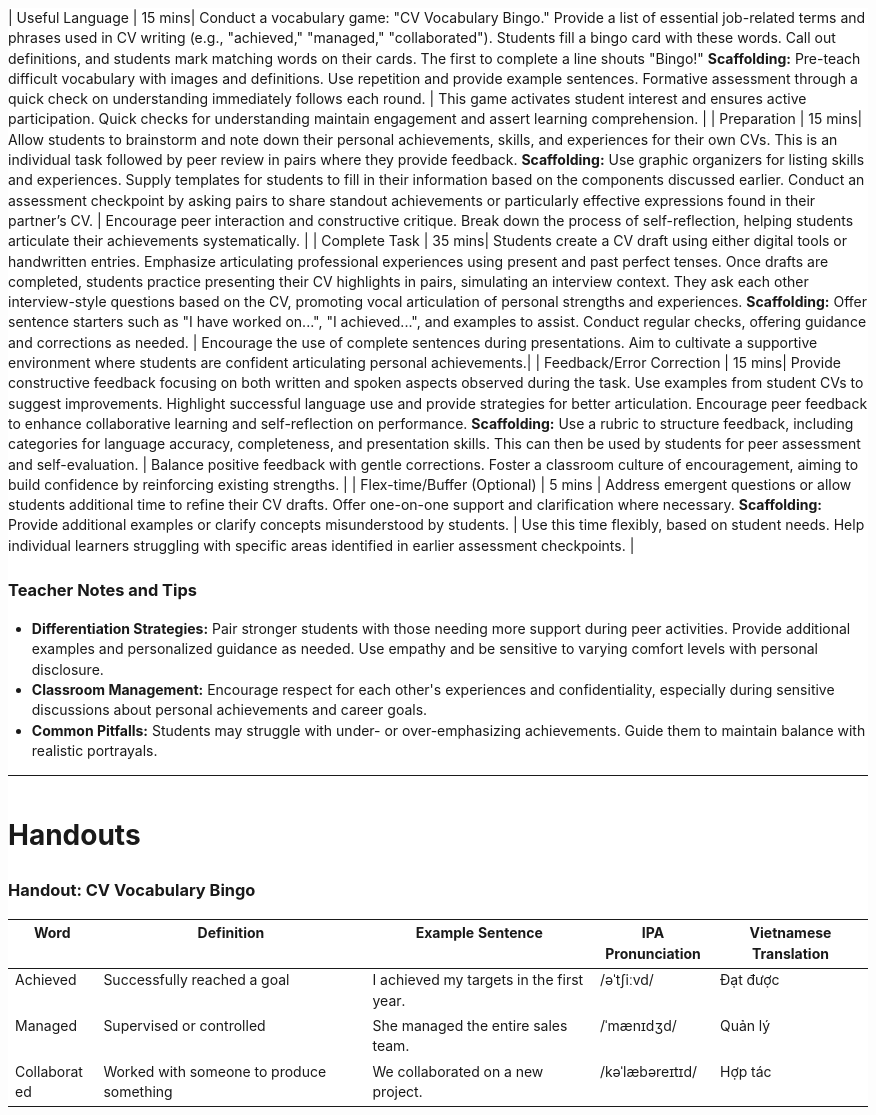 | Useful Language               | 15 mins| Conduct a vocabulary game: "CV Vocabulary Bingo." Provide a list of essential job-related terms and phrases used in CV writing (e.g., "achieved," "managed," "collaborated"). Students fill a bingo card with these words. Call out definitions, and students mark matching words on their cards. The first to complete a line shouts "Bingo!" **Scaffolding:** Pre-teach difficult vocabulary with images and definitions. Use repetition and provide example sentences. Formative assessment through a quick check on understanding immediately follows each round.                                                                                                             | This game activates student interest and ensures active participation. Quick checks for understanding maintain engagement and assert learning comprehension.          |
| Preparation                   | 15 mins| Allow students to brainstorm and note down their personal achievements, skills, and experiences for their own CVs. This is an individual task followed by peer review in pairs where they provide feedback. **Scaffolding:** Use graphic organizers for listing skills and experiences. Supply templates for students to fill in their information based on the components discussed earlier. Conduct an assessment checkpoint by asking pairs to share standout achievements or particularly effective expressions found in their partner’s CV.                                                                                                       | Encourage peer interaction and constructive critique. Break down the process of self-reflection, helping students articulate their achievements systematically.         |
| Complete Task                 | 35 mins| Students create a CV draft using either digital tools or handwritten entries. Emphasize articulating professional experiences using present and past perfect tenses. Once drafts are completed, students practice presenting their CV highlights in pairs, simulating an interview context. They ask each other interview-style questions based on the CV, promoting vocal articulation of personal strengths and experiences. **Scaffolding:** Offer sentence starters such as "I have worked on...", "I achieved...", and examples to assist. Conduct regular checks, offering guidance and corrections as needed.                                                                                   | Encourage the use of complete sentences during presentations. Aim to cultivate a supportive environment where students are confident articulating personal achievements.|
| Feedback/Error Correction     | 15 mins| Provide constructive feedback focusing on both written and spoken aspects observed during the task. Use examples from student CVs to suggest improvements. Highlight successful language use and provide strategies for better articulation. Encourage peer feedback to enhance collaborative learning and self-reflection on performance. **Scaffolding:** Use a rubric to structure feedback, including categories for language accuracy, completeness, and presentation skills. This can then be used by students for peer assessment and self-evaluation.                                                                                                                                                                       | Balance positive feedback with gentle corrections. Foster a classroom culture of encouragement, aiming to build confidence by reinforcing existing strengths.           |
| Flex-time/Buffer (Optional)   | 5 mins | Address emergent questions or allow students additional time to refine their CV drafts. Offer one-on-one support and clarification where necessary. **Scaffolding:** Provide additional examples or clarify concepts misunderstood by students.                                                                                                                                                                                                                                                                                                                                                                                            | Use this time flexibly, based on student needs. Help individual learners struggling with specific areas identified in earlier assessment checkpoints.                  |

### Teacher Notes and Tips
- **Differentiation Strategies:** Pair stronger students with those needing more support during peer activities. Provide additional examples and personalized guidance as needed. Use empathy and be sensitive to varying comfort levels with personal disclosure.
- **Classroom Management:** Encourage respect for each other's experiences and confidentiality, especially during sensitive discussions about personal achievements and career goals.
- **Common Pitfalls:** Students may struggle with under- or over-emphasizing achievements. Guide them to maintain balance with realistic portrayals.

---

# Handouts

### Handout: CV Vocabulary Bingo

| **Word**         | **Definition**                            | **Example Sentence**                     | **IPA Pronunciation**    | **Vietnamese Translation** |
|------------------|-------------------------------------------|------------------------------------------|--------------------------|----------------------------|
| Achieved         | Successfully reached a goal               | I achieved my targets in the first year. | /əˈtʃiːvd/               | Đạt được                    |
| Managed          | Supervised or controlled                  | She managed the entire sales team.       | /ˈmænɪdʒd/               | Quản lý                     |
| Collaborated     | Worked with someone to produce something  | We collaborated on a new project.        | /kəˈlæbəreɪtɪd/          | Hợp tác                     |